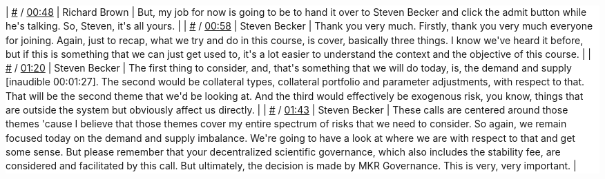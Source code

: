 | [\#](governance-and-risk-meeting-ep.-29.md#0048) / [00:48](https://www.youtube.com/watch?v=O_KgWtc6UKU&t=00m48s) | Richard Brown      | But, my job for now is going to be to hand it over to Steven Becker and click the admit button while he's talking. So, Steven, it's all yours.                                                                                                                                                                                                                                                                                                                                                                                                                                                                                                                                                                                                                                                                                                                                                                                                                                                                                                                                                                                                                                        |
| [\#](governance-and-risk-meeting-ep.-29.md#0058) / [00:58](https://www.youtube.com/watch?v=O_KgWtc6UKU&t=00m58s) | Steven Becker      | Thank you very much. Firstly, thank you very much everyone for joining. Again, just to recap, what we try and do in this course, is cover, basically three things. I know we've heard it before, but if this is something that we can just get used to, it's a lot easier to understand the context and the objective of this course.                                                                                                                                                                                                                                                                                                                                                                                                                                                                                                                                                                                                                                                                                                                                                                                                                                                 |
| [\#](governance-and-risk-meeting-ep.-29.md#0120) / [01:20](https://www.youtube.com/watch?v=O_KgWtc6UKU&t=01m20s) | Steven Becker      | The first thing to consider, and, that's something that we will do today, is, the demand and supply \[inaudible 00:01:27\]. The second would be collateral types, collateral portfolio and parameter adjustments, with respect to that. That will be the second theme that we'd be looking at. And the third would effectively be exogenous risk, you know, things that are outside the system but obviously affect us directly.                                                                                                                                                                                                                                                                                                                                                                                                                                                                                                                                                                                                                                                                                                                                                      |
| [\#](governance-and-risk-meeting-ep.-29.md#0143) / [01:43](https://www.youtube.com/watch?v=O_KgWtc6UKU&t=01m43s) | Steven Becker      | These calls are centered around those themes 'cause I believe that those themes cover my entire spectrum of risks that we need to consider. So again, we remain focused today on the demand and supply imbalance. We're going to have a look at where we are with respect to that and get some sense. But please remember that your decentralized scientific governance, which also includes the stability fee, are considered and facilitated by this call. But ultimately, the decision is made by MKR Governance. This is very, very important.                                                                                                                                                                                                                                                                                                                                                                                                                                                                                                                                                                                                                                    |